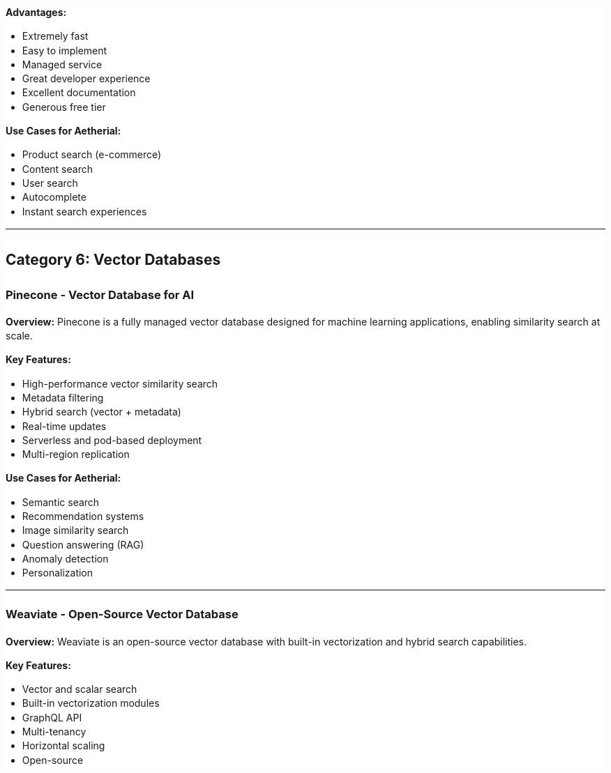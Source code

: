 **Advantages:**
- Extremely fast
- Easy to implement
- Managed service
- Great developer experience
- Excellent documentation
- Generous free tier

**Use Cases for Aetherial:**
- Product search (e-commerce)
- Content search
- User search
- Autocomplete
- Instant search experiences

---

## Category 6: Vector Databases

### Pinecone - Vector Database for AI

**Overview:**
Pinecone is a fully managed vector database designed for machine learning applications, enabling similarity search at scale.

**Key Features:**
- High-performance vector similarity search
- Metadata filtering
- Hybrid search (vector + metadata)
- Real-time updates
- Serverless and pod-based deployment
- Multi-region replication

**Use Cases for Aetherial:**
- Semantic search
- Recommendation systems
- Image similarity search
- Question answering (RAG)
- Anomaly detection
- Personalization

---

### Weaviate - Open-Source Vector Database

**Overview:**
Weaviate is an open-source vector database with built-in vectorization and hybrid search capabilities.

**Key Features:**
- Vector and scalar search
- Built-in vectorization modules
- GraphQL API
- Multi-tenancy
- Horizontal scaling
- Open-source
